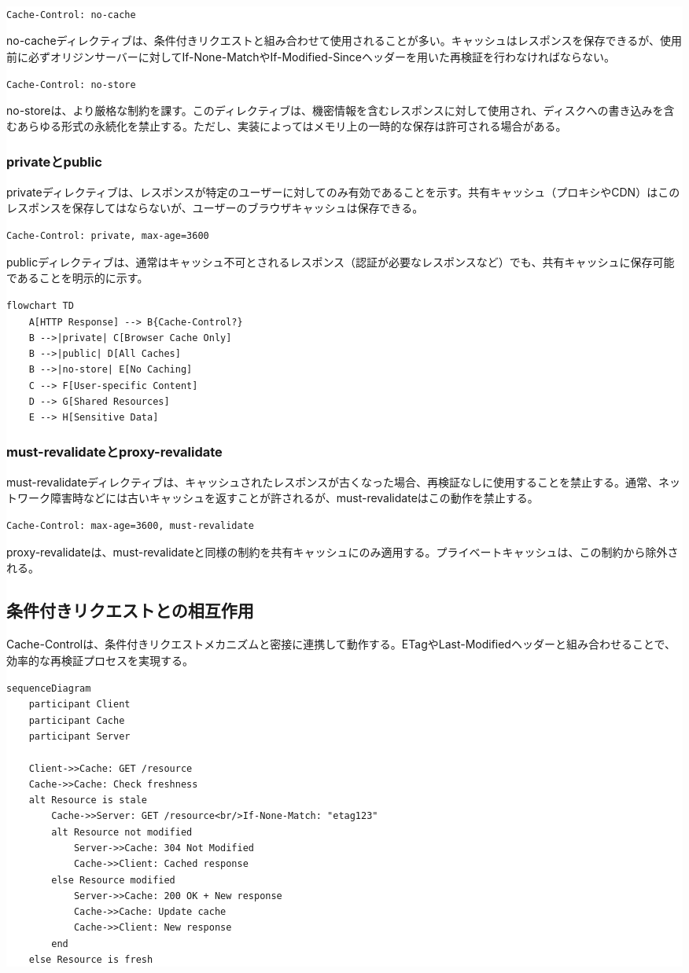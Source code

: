 ```
Cache-Control: no-cache
```

no-cacheディレクティブは、条件付きリクエストと組み合わせて使用されることが多い。キャッシュはレスポンスを保存できるが、使用前に必ずオリジンサーバーに対してIf-None-MatchやIf-Modified-Sinceヘッダーを用いた再検証を行わなければならない。

```
Cache-Control: no-store
```

no-storeは、より厳格な制約を課す。このディレクティブは、機密情報を含むレスポンスに対して使用され、ディスクへの書き込みを含むあらゆる形式の永続化を禁止する。ただし、実装によってはメモリ上の一時的な保存は許可される場合がある。

### privateとpublic

privateディレクティブは、レスポンスが特定のユーザーに対してのみ有効であることを示す。共有キャッシュ（プロキシやCDN）はこのレスポンスを保存してはならないが、ユーザーのブラウザキャッシュは保存できる。

```
Cache-Control: private, max-age=3600
```

publicディレクティブは、通常はキャッシュ不可とされるレスポンス（認証が必要なレスポンスなど）でも、共有キャッシュに保存可能であることを明示的に示す。

```mermaid
flowchart TD
    A[HTTP Response] --> B{Cache-Control?}
    B -->|private| C[Browser Cache Only]
    B -->|public| D[All Caches]
    B -->|no-store| E[No Caching]
    C --> F[User-specific Content]
    D --> G[Shared Resources]
    E --> H[Sensitive Data]
```

### must-revalidateとproxy-revalidate

must-revalidateディレクティブは、キャッシュされたレスポンスが古くなった場合、再検証なしに使用することを禁止する。通常、ネットワーク障害時などには古いキャッシュを返すことが許されるが、must-revalidateはこの動作を禁止する。

```
Cache-Control: max-age=3600, must-revalidate
```

proxy-revalidateは、must-revalidateと同様の制約を共有キャッシュにのみ適用する。プライベートキャッシュは、この制約から除外される。

## 条件付きリクエストとの相互作用

Cache-Controlは、条件付きリクエストメカニズムと密接に連携して動作する。ETagやLast-Modifiedヘッダーと組み合わせることで、効率的な再検証プロセスを実現する。

```mermaid
sequenceDiagram
    participant Client
    participant Cache
    participant Server
    
    Client->>Cache: GET /resource
    Cache->>Cache: Check freshness
    alt Resource is stale
        Cache->>Server: GET /resource<br/>If-None-Match: "etag123"
        alt Resource not modified
            Server->>Cache: 304 Not Modified
            Cache->>Client: Cached response
        else Resource modified
            Server->>Cache: 200 OK + New response
            Cache->>Cache: Update cache
            Cache->>Client: New response
        end
    else Resource is fresh
```

[^1]: Fielding, R., et al., "Hypertext Transfer Protocol (HTTP/1.1): Caching", RFC 7234, June 2014
[^2]: Nottingham, M., "HTTP Cache-Control Extensions for Stale Content", RFC 5861, May 2010